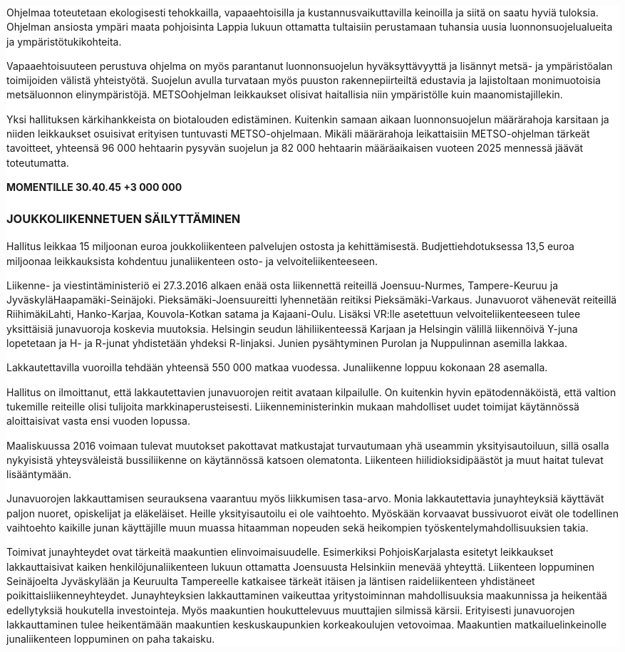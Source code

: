Ohjelmaa toteutetaan ekologisesti tehokkailla, vapaaehtoisilla ja kustannusvaikuttavilla keinoilla ja siitä on saatu hyviä tuloksia. Ohjelman ansiosta ympäri maata pohjoisinta Lappia lukuun ottamatta tultaisiin perustamaan tuhansia uusia luonnonsuojelualueita ja ympäristötukikohteita.

Vapaaehtoisuuteen perustuva ohjelma on myös parantanut luonnonsuojelun hyväksyttävyyttä ja lisännyt metsä- ja ympäristöalan toimijoiden välistä yhteistyötä. Suojelun avulla turvataan myös puuston rakennepiirteiltä edustavia ja lajistoltaan monimuotoisia metsäluonnon elinympäristöjä. METSOohjelman leikkaukset olisivat haitallisia niin ympäristölle kuin maanomistajillekin.

Yksi hallituksen kärkihankkeista on biotalouden edistäminen. Kuitenkin samaan aikaan luonnonsuojelun määrärahoja karsitaan ja niiden leikkaukset osuisivat erityisen tuntuvasti METSO-ohjelmaan. Mikäli määrärahoja leikattaisiin METSO-ohjelman tärkeät tavoitteet, yhteensä 96 000 hehtaarin pysyvän suojelun ja 82 000 hehtaarin määräaikaisen vuoteen 2025 mennessä jäävät toteutumatta. 

**MOMENTILLE 30.40.45 +3 000 000**

### JOUKKOLIIKENNETUEN SÄILYTTÄMINEN

Hallitus leikkaa 15 miljoonan euroa joukkoliikenteen palvelujen ostosta ja kehittämisestä. Budjettiehdotuksessa 13,5 euroa miljoonaa leikkauksista kohdentuu junaliikenteen osto- ja velvoiteliikenteeseen.

Liikenne- ja viestintäministeriö ei 27.3.2016 alkaen enää osta liikennettä reiteillä Joensuu-Nurmes, Tampere-Keuruu ja JyväskyläHaapamäki-Seinäjoki. Pieksämäki-Joensuureitti lyhennetään reitiksi Pieksämäki-Varkaus. Junavuorot vähenevät reiteillä RiihimäkiLahti, Hanko-Karjaa, Kouvola-Kotkan satama ja Kajaani-Oulu. Lisäksi VR:lle asetettuun velvoiteliikenteeseen tulee yksittäisiä junavuoroja koskevia muutoksia. Helsingin seudun lähiliikenteessä Karjaan ja Helsingin välillä liikennöivä Y-juna lopetetaan ja H- ja R-junat yhdistetään yhdeksi R-linjaksi. Junien pysähtyminen Purolan ja Nuppulinnan asemilla lakkaa.

Lakkautettavilla vuoroilla tehdään yhteensä 550 000 matkaa vuodessa. Junaliikenne loppuu kokonaan 28 asemalla.

Hallitus on ilmoittanut, että lakkautettavien junavuorojen reitit avataan kilpailulle. On kuitenkin hyvin epätodennäköistä, että valtion tukemille reiteille olisi tulijoita markkinaperusteisesti. Liikenneministerinkin mukaan mahdolliset uudet toimijat käytännössä aloittaisivat vasta ensi vuoden lopussa.

Maaliskuussa 2016 voimaan tulevat muutokset pakottavat matkustajat turvautumaan yhä useammin yksityisautoiluun, sillä osalla nykyisistä yhteysväleistä bussiliikenne on käytännössä katsoen olematonta. Liikenteen hiilidioksidipäästöt ja muut haitat tulevat lisääntymään.

Junavuorojen lakkauttamisen seurauksena vaarantuu myös liikkumisen tasa-arvo. Monia lakkautettavia junayhteyksiä käyttävät paljon nuoret, opiskelijat ja eläkeläiset. Heille yksityisautoilu ei ole vaihtoehto. Myöskään korvaavat bussivuorot eivät ole todellinen vaihtoehto kaikille junan käyttäjille muun muassa hitaamman nopeuden sekä heikompien työskentelymahdollisuuksien takia.

Toimivat junayhteydet ovat tärkeitä maakuntien elinvoimaisuudelle. Esimerkiksi PohjoisKarjalasta esitetyt leikkaukset lakkauttaisivat kaiken henkilöjunaliikenteen lukuun ottamatta Joensuusta Helsinkiin menevää yhteyttä. Liikenteen loppuminen Seinäjoelta Jyväskylään ja Keuruulta Tampereelle katkaisee tärkeät itäisen ja läntisen raideliikenteen yhdistäneet poikittaisliikenneyhteydet. Junayhteyksien lakkauttaminen vaikeuttaa yritystoiminnan mahdollisuuksia maakunnissa ja heikentää edellytyksiä houkutella investointeja. Myös maakuntien houkuttelevuus muuttajien silmissä kärsii. Erityisesti junavuorojen lakkauttaminen tulee heikentämään maakuntien keskuskaupunkien korkeakoulujen vetovoimaa. Maakuntien matkailuelinkeinolle junaliikenteen loppuminen on paha takaisku.
